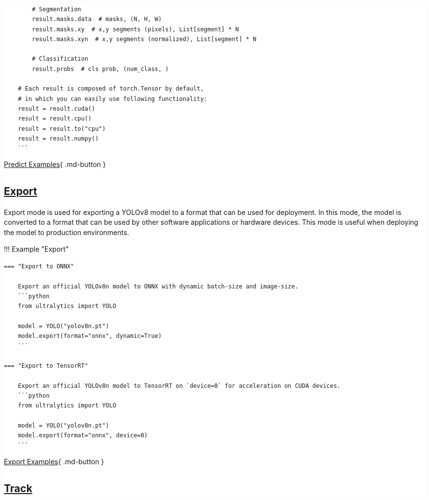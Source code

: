             # Segmentation
            result.masks.data  # masks, (N, H, W)
            result.masks.xy  # x,y segments (pixels), List[segment] * N
            result.masks.xyn  # x,y segments (normalized), List[segment] * N

            # Classification
            result.probs  # cls prob, (num_class, )

        # Each result is composed of torch.Tensor by default,
        # in which you can easily use following functionality:
        result = result.cuda()
        result = result.cpu()
        result = result.to("cpu")
        result = result.numpy()
        ```

[Predict Examples](../modes/predict.md){ .md-button }

## [Export](../modes/export.md)

Export mode is used for exporting a YOLOv8 model to a format that can be used for deployment. In this mode, the model is converted to a format that can be used by other software applications or hardware devices. This mode is useful when deploying the model to production environments.

!!! Example "Export"

    === "Export to ONNX"

        Export an official YOLOv8n model to ONNX with dynamic batch-size and image-size.
        ```python
        from ultralytics import YOLO

        model = YOLO("yolov8n.pt")
        model.export(format="onnx", dynamic=True)
        ```

    === "Export to TensorRT"

        Export an official YOLOv8n model to TensorRT on `device=0` for acceleration on CUDA devices.
        ```python
        from ultralytics import YOLO

        model = YOLO("yolov8n.pt")
        model.export(format="onnx", device=0)
        ```

[Export Examples](../modes/export.md){ .md-button }

## [Track](../modes/track.md)
